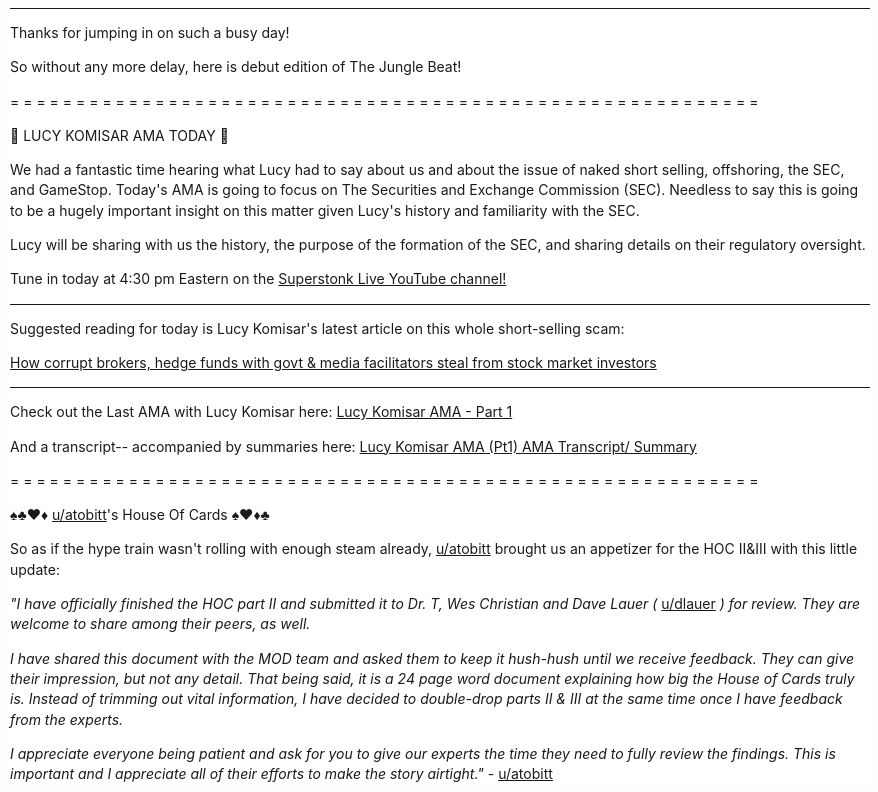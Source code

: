 ___________________

Thanks for jumping in on such a busy day!

So without any more delay, here is debut edition of The Jungle Beat!

= = = = = = = = = = = = = = = = = = = = = = = = = = = = = = = = = = = = = = = = = = = = = = = = = = = = = = = = =

📰 LUCY KOMISAR AMA TODAY 📰

We had a fantastic time hearing what Lucy had to say about us and about the issue of naked short selling, offshoring, the SEC, and GameStop. Today's AMA is going to focus on The Securities and Exchange Commission (SEC). Needless to say this is going to be a hugely important insight on this matter given Lucy's history and familiarity with the SEC.

Lucy will be sharing with us the history, the purpose of the formation of the SEC, and sharing details on their regulatory oversight.

Tune in today at 4:30 pm Eastern on the [Superstonk Live YouTube channel!](https://www.youtube.com/watch?v=wuPizlDY0Ys)

___________________

Suggested reading for today is Lucy Komisar's latest article on this whole short-selling scam:

[How corrupt brokers, hedge funds with govt & media facilitators steal from stock market investors](https://www.thekomisarscoop.com/2021/05/how-corrupt-brokers-hedge-funds-with-govt-media-facilitators-steal-from-stock-market-investors/)

___________________

Check out the Last AMA with Lucy Komisar here: [Lucy Komisar AMA - Part 1](https://www.youtube.com/watch?v=wKXWvEpnN34&t=3s)

And a transcript-- accompanied by summaries here: [Lucy Komisar AMA (Pt1) AMA Transcript/ Summary](https://www.reddit.com/r/Superstonk/comments/nj867u/official_ama_lucy_komisar_monday_may_24th_lucy/)

= = = = = = = = = = = = = = = = = = = = = = = = = = = = = = = = = = = = = = = = = = = = = = = = = = = = = = = = =

♠♣♥♦ [u/atobitt](https://www.reddit.com/u/atobitt/)'s House Of Cards ♠♥♦♣

So as if the hype train wasn't rolling with enough steam already, [u/atobitt](https://www.reddit.com/u/atobitt/) brought us an appetizer for the HOC II&III with this little update:

*"I have officially finished the HOC part II and submitted it to Dr. T, Wes Christian and Dave Lauer (* [u/dlauer](https://www.reddit.com/u/dlauer/) *) for review. They are welcome to share among their peers, as well.*

*I have shared this document with the MOD team and asked them to keep it hush-hush until we receive feedback. They can give their impression, but not any detail. That being said, it is a 24 page word document explaining how big the House of Cards truly is. Instead of trimming out vital information, I have decided to double-drop parts II & III at the same time once I have feedback from the experts.*

*I appreciate everyone being patient and ask for you to give our experts the time they need to fully review the findings. This is important and I appreciate all of their efforts to make the story airtight."* - [u/atobitt](https://www.reddit.com/u/atobitt/)
